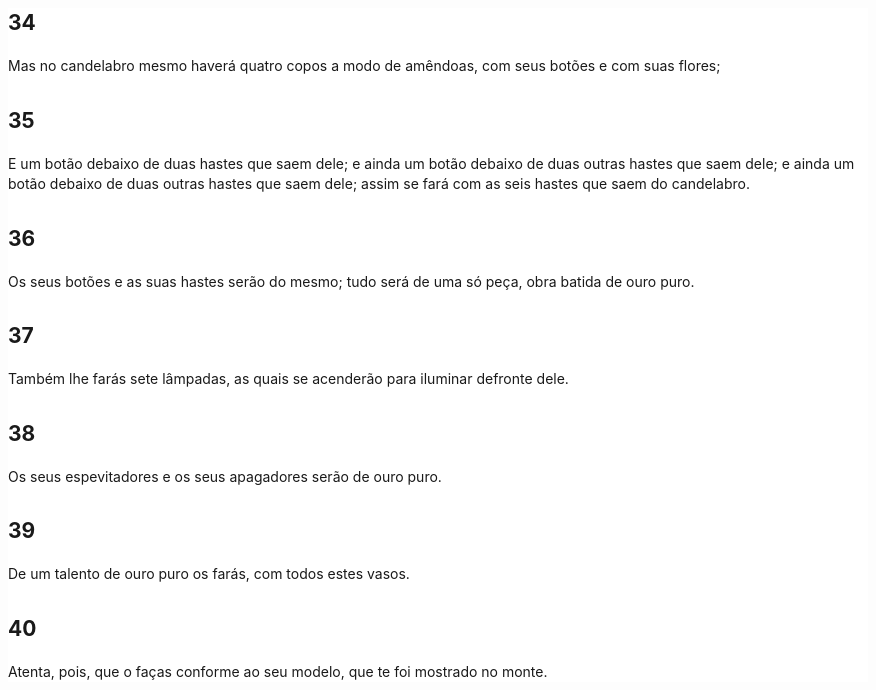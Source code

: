 ## 34
Mas no candelabro mesmo haverá quatro copos a modo de amêndoas, com seus botões e com suas flores;

## 35
E um botão debaixo de duas hastes que saem dele; e ainda um botão debaixo de duas outras hastes que saem dele; e ainda um botão debaixo de duas outras hastes que saem dele; assim se fará com as seis hastes que saem do candelabro.

## 36
Os seus botões e as suas hastes serão do mesmo; tudo será de uma só peça, obra batida de ouro puro.

## 37
Também lhe farás sete lâmpadas, as quais se acenderão para iluminar defronte dele.

## 38
Os seus espevitadores e os seus apagadores serão de ouro puro.

## 39
De um talento de ouro puro os farás, com todos estes vasos.

## 40
Atenta, pois, que o faças conforme ao seu modelo, que te foi mostrado no monte.

